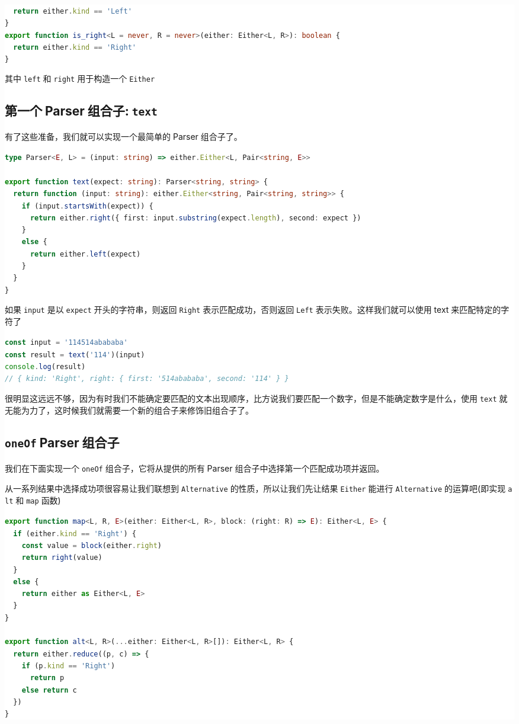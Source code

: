 ```ts
  return either.kind == 'Left'
}
export function is_right<L = never, R = never>(either: Either<L, R>): boolean {
  return either.kind == 'Right'
}
```

其中 `left` 和 `right` 用于构造一个 `Either`

## 第一个 Parser 组合子: `text`

有了这些准备，我们就可以实现一个最简单的 Parser 组合子了。

```ts
type Parser<E, L> = (input: string) => either.Either<L, Pair<string, E>>

export function text(expect: string): Parser<string, string> {
  return function (input: string): either.Either<string, Pair<string, string>> {
    if (input.startsWith(expect)) {
      return either.right({ first: input.substring(expect.length), second: expect })
    }
    else {
      return either.left(expect)
    }
  }
}
```

如果 `input` 是以 `expect` 开头的字符串，则返回 `Right` 表示匹配成功，否则返回 `Left` 表示失败。这样我们就可以使用 text 来匹配特定的字符了

```ts
const input = '114514abababa'
const result = text('114')(input)
console.log(result)
// { kind: 'Right', right: { first: '514abababa', second: '114' } }
```

很明显这远远不够，因为有时我们不能确定要匹配的文本出现顺序，比方说我们要匹配一个数字，但是不能确定数字是什么，使用 `text` 就无能为力了，这时候我们就需要一个新的组合子来修饰旧组合子了。

## `oneOf` Parser 组合子

我们在下面实现一个 `oneOf` 组合子，它将从提供的所有 Parser 组合子中选择第一个匹配成功项并返回。

从一系列结果中选择成功项很容易让我们联想到 `Alternative` 的性质，所以让我们先让结果 `Either` 能进行 `Alternative` 的运算吧(即实现 `alt` 和 `map` 函数)

```ts
export function map<L, R, E>(either: Either<L, R>, block: (right: R) => E): Either<L, E> {
  if (either.kind == 'Right') {
    const value = block(either.right)
    return right(value)
  }
  else {
    return either as Either<L, E>
  }
}

export function alt<L, R>(...either: Either<L, R>[]): Either<L, R> {
  return either.reduce((p, c) => {
    if (p.kind == 'Right')
      return p
    else return c
  })
}
```
